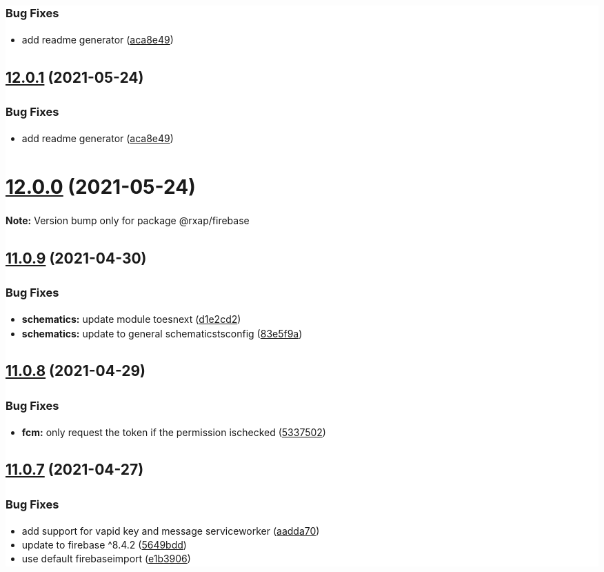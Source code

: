 ### Bug Fixes

- add readme generator ([aca8e49](https://gitlab.com/rxap/packages/commit/aca8e495f06d81edf14e56fdd1e6a3c2d7de4c50))

## [12.0.1](https://gitlab.com/rxap/packages/compare/@rxap/firebase@12.0.0...@rxap/firebase@12.0.1) (2021-05-24)

### Bug Fixes

- add readme generator ([aca8e49](https://gitlab.com/rxap/packages/commit/aca8e495f06d81edf14e56fdd1e6a3c2d7de4c50))

# [12.0.0](https://gitlab.com/rxap/packages/compare/@rxap/firebase@11.0.9...@rxap/firebase@12.0.0) (2021-05-24)

**Note:** Version bump only for package @rxap/firebase

## [11.0.9](https://gitlab.com/rxap/packages/compare/@rxap/firebase@11.0.8...@rxap/firebase@11.0.9) (2021-04-30)

### Bug Fixes

- **schematics:** update module toesnext ([d1e2cd2](https://gitlab.com/rxap/packages/commit/d1e2cd252f3866471935131187b3acaefe2cca82))
- **schematics:** update to general schematicstsconfig ([83e5f9a](https://gitlab.com/rxap/packages/commit/83e5f9a0cf1810686a503425d87a5e4ae30b8c84))

## [11.0.8](https://gitlab.com/rxap/packages/compare/@rxap/firebase@11.0.7...@rxap/firebase@11.0.8) (2021-04-29)

### Bug Fixes

- **fcm:** only request the token if the permission ischecked ([5337502](https://gitlab.com/rxap/packages/commit/53375020d33538bb5ed721d768f2e9380271c03e))

## [11.0.7](https://gitlab.com/rxap/packages/compare/@rxap/firebase@11.0.6...@rxap/firebase@11.0.7) (2021-04-27)

### Bug Fixes

- add support for vapid key and message serviceworker ([aadda70](https://gitlab.com/rxap/packages/commit/aadda70370ba7bc33247ce9efd0073eecc54d6e2))
- update to firebase
  ^8.4.2 ([5649bdd](https://gitlab.com/rxap/packages/commit/5649bddb4522c2e94be9e1012d24202a15317b80))
- use default firebaseimport ([e1b3906](https://gitlab.com/rxap/packages/commit/e1b390614fb5a14b6dbf1f7d24b257d670193911))
